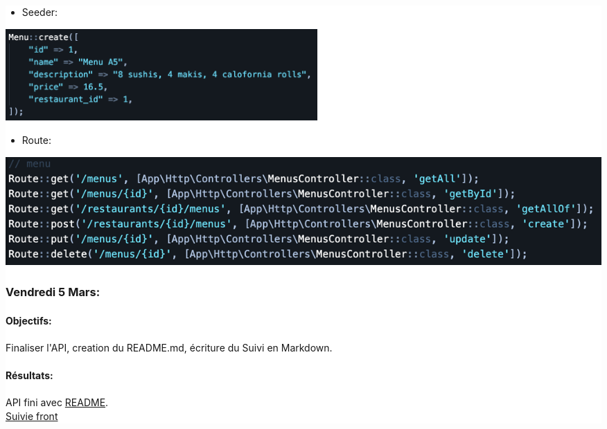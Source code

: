 * Seeder:

<img src="img/Suivi1/MenuSeeder.png"  width="450">

* Route:

![Route Menu](img/Suivi1/RouteMenu.png)

### Vendredi 5 Mars:

#### Objectifs:

Finaliser l'API, creation du README.md, écriture du Suivi en Markdown.

#### Résultats:

API fini avec [README](README.md).<br>
[Suivie front](Suivi2.md)